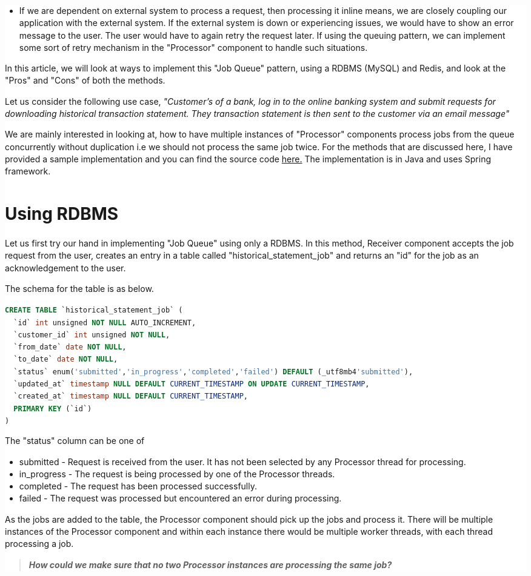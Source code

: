 
- If we are dependent on external system to process a request,  then processing it inline means, we are closely coupling our application with the external system.  If the external system is down or experiencing issues, we would have to show an error message to the user. The user would have to again retry the request later.  If using the queuing pattern, we can implement some sort of retry mechanism in the  "Processor" component to handle such situations.  

In this article, we will look at ways to implement this "Job Queue" pattern, using a RDBMS (MySQL) and Redis,  and look at the "Pros" and "Cons" of both the methods.  

Let us consider the following use case,  *"Customer’s of a bank,  log in to the online banking system and submit requests for downloading historical transaction statement. They transaction statement is then sent to the customer via an email message"*

We are mainly interested in looking at, how to have multiple instances of "Processor" components process jobs from the queue concurrently without duplication i.e we should not process the same job twice.  For the methods that are discussed here, I have provided a sample implementation and you can find the source code [here.](https://github.com/messagetobala/messagetobala.github.io/tree/master/Queue-Processor) The implementation is in Java and uses Spring framework.


# Using RDBMS

Let us first try our hand in implementing "Job Queue" using only a RDBMS. In this method, Receiver component accepts the job request from the user, creates an entry in a table called "historical_statement_job" and returns an "id" for the job as an acknowledgement to the user. 

The schema for the table is as below.  
   
``` sql
CREATE TABLE `historical_statement_job` (
  `id` int unsigned NOT NULL AUTO_INCREMENT,
  `customer_id` int unsigned NOT NULL,
  `from_date` date NOT NULL,
  `to_date` date NOT NULL,
  `status` enum('submitted','in_progress','completed','failed') DEFAULT (_utf8mb4'submitted'),
  `updated_at` timestamp NULL DEFAULT CURRENT_TIMESTAMP ON UPDATE CURRENT_TIMESTAMP,
  `created_at` timestamp NULL DEFAULT CURRENT_TIMESTAMP,
  PRIMARY KEY (`id`)
)
```

The "status" column can be one of 

- submitted  -  Request is received from the user.  It has not been selected by any Processor thread for processing.
- in_progress -  The request is being processed by one of the Processor threads.
- completed - The request has been processed successfully.
- failed -  The request was processed but encountered an error during processing.

      
As the jobs are added to the table,  the Processor component should pick up the jobs and process it.  There will be multiple instances of the Processor component and within each instance there would be multiple worker threads, with each thread processing a job. 

> ***How could we make sure that no two Processor instances are processing the same job?***
